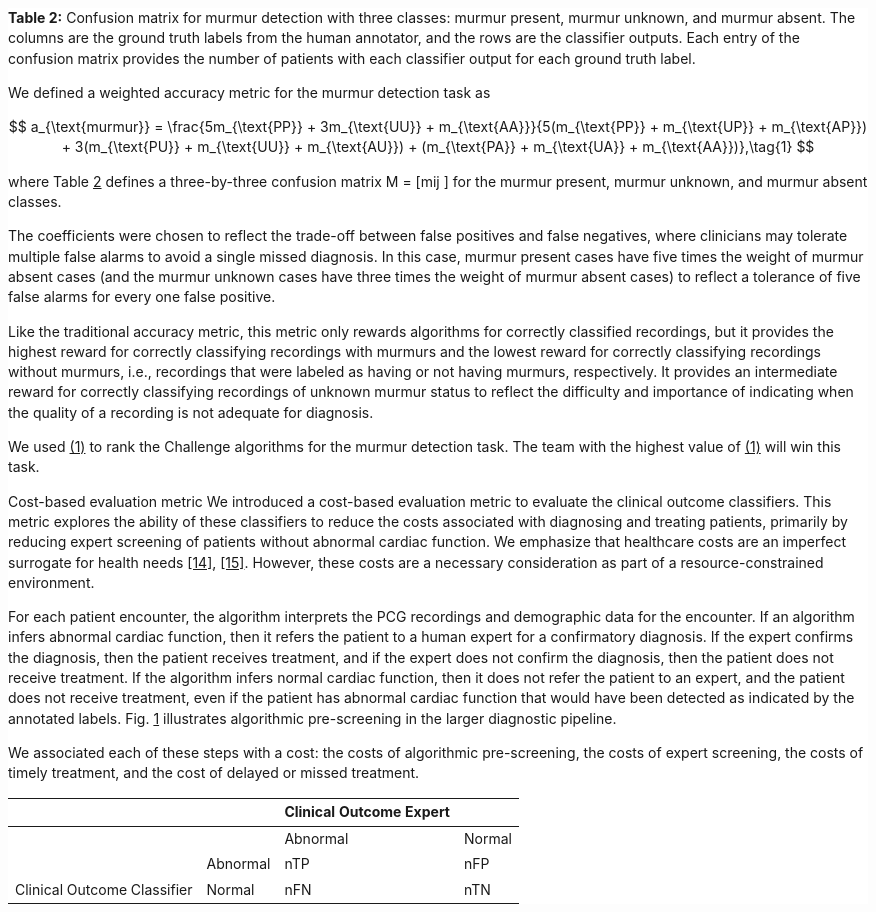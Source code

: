 **Table 2:** Confusion matrix for murmur detection with three classes: murmur present, murmur unknown, and murmur absent. The columns are the ground truth labels from the human annotator, and the rows are the classifier outputs. Each entry of the confusion matrix provides the number of patients with each classifier output for each ground truth label.

We defined a weighted accuracy metric for the murmur detection task as

$$
a_{\text{murmur}} = \frac{5m_{\text{PP}} + 3m_{\text{UU}} + m_{\text{AA}}}{5(m_{\text{PP}} + m_{\text{UP}} + m_{\text{AP}}) + 3(m_{\text{PU}} + m_{\text{UU}} + m_{\text{AU}}) + (m_{\text{PA}} + m_{\text{UA}} + m_{\text{AA}})},\tag{1}
$$

where Table [2](#page-7-1) defines a three-by-three confusion matrix M = [mij ] for the murmur present, murmur unknown, and murmur absent classes.

The coefficients were chosen to reflect the trade-off between false positives and false negatives, where clinicians may tolerate multiple false alarms to avoid a single missed diagnosis. In this case, murmur present cases have five times the weight of murmur absent cases (and the murmur unknown cases have three times the weight of murmur absent cases) to reflect a tolerance of five false alarms for every one false positive.

Like the traditional accuracy metric, this metric only rewards algorithms for correctly classified recordings, but it provides the highest reward for correctly classifying recordings with murmurs and the lowest reward for correctly classifying recordings without murmurs, i.e., recordings that were labeled as having or not having murmurs, respectively. It provides an intermediate reward for correctly classifying recordings of unknown murmur status to reflect the difficulty and importance of indicating when the quality of a recording is not adequate for diagnosis.

We used [\(1\)](#page-8-0) to rank the Challenge algorithms for the murmur detection task. The team with the highest value of [\(1\)](#page-8-0) will win this task.

Cost-based evaluation metric We introduced a cost-based evaluation metric to evaluate the clinical outcome classifiers. This metric explores the ability of these classifiers to reduce the costs associated with diagnosing and treating patients, primarily by reducing expert screening of patients without abnormal cardiac function. We emphasize that healthcare costs are an imperfect surrogate for health needs [\[14\]](#page-13-3), [\[15\]](#page-13-4). However, these costs are a necessary consideration as part of a resource-constrained environment.

For each patient encounter, the algorithm interprets the PCG recordings and demographic data for the encounter. If an algorithm infers abnormal cardiac function, then it refers the patient to a human expert for a confirmatory diagnosis. If the expert confirms the diagnosis, then the patient receives treatment, and if the expert does not confirm the diagnosis, then the patient does not receive treatment. If the algorithm infers normal cardiac function, then it does not refer the patient to an expert, and the patient does not receive treatment, even if the patient has abnormal cardiac function that would have been detected as indicated by the annotated labels. Fig. [1](#page-7-0) illustrates algorithmic pre-screening in the larger diagnostic pipeline.

We associated each of these steps with a cost: the costs of algorithmic pre-screening, the costs of expert screening, the costs of timely treatment, and the cost of delayed or missed treatment.


| | | Clinical Outcome Expert | |
|-----------------------------|----------|-------------------------|--------|
| | | Abnormal | Normal |
| | Abnormal | nTP | nFP |
| Clinical Outcome Classifier | Normal | nFN | nTN |
